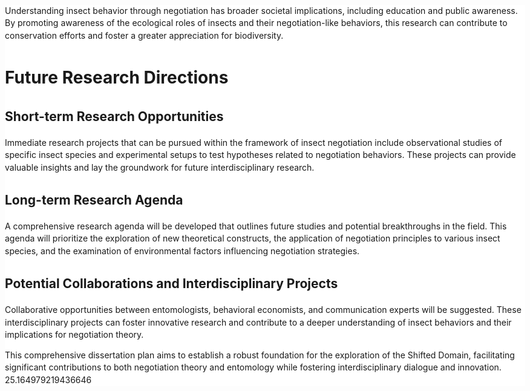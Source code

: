 Understanding insect behavior through negotiation has broader societal implications, including education and public awareness. By promoting awareness of the ecological roles of insects and their negotiation-like behaviors, this research can contribute to conservation efforts and foster a greater appreciation for biodiversity.

# Future Research Directions

## Short-term Research Opportunities

Immediate research projects that can be pursued within the framework of insect negotiation include observational studies of specific insect species and experimental setups to test hypotheses related to negotiation behaviors. These projects can provide valuable insights and lay the groundwork for future interdisciplinary research.

## Long-term Research Agenda

A comprehensive research agenda will be developed that outlines future studies and potential breakthroughs in the field. This agenda will prioritize the exploration of new theoretical constructs, the application of negotiation principles to various insect species, and the examination of environmental factors influencing negotiation strategies.

## Potential Collaborations and Interdisciplinary Projects

Collaborative opportunities between entomologists, behavioral economists, and communication experts will be suggested. These interdisciplinary projects can foster innovative research and contribute to a deeper understanding of insect behaviors and their implications for negotiation theory.

This comprehensive dissertation plan aims to establish a robust foundation for the exploration of the Shifted Domain, facilitating significant contributions to both negotiation theory and entomology while fostering interdisciplinary dialogue and innovation. 25.164979219436646